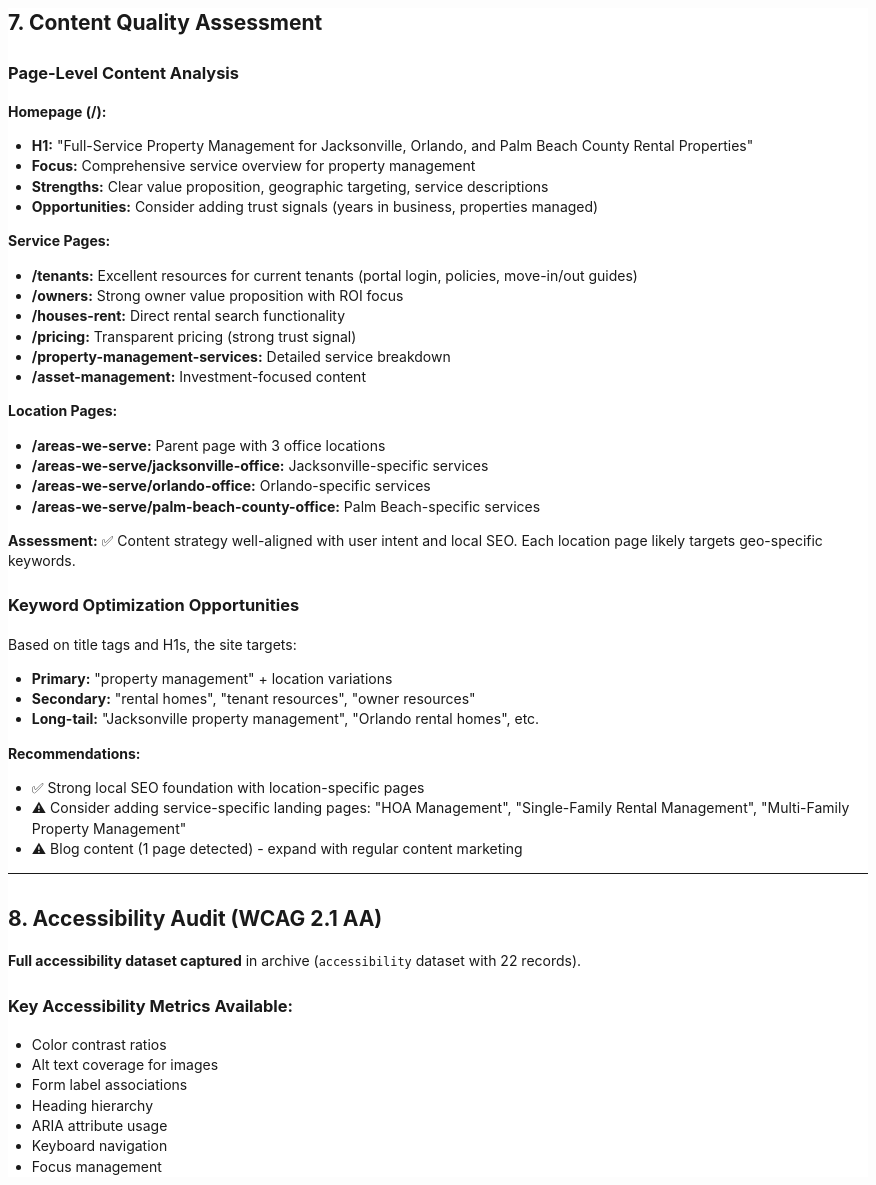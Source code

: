 
## 7. Content Quality Assessment

### Page-Level Content Analysis

**Homepage (/):**
- **H1:** "Full-Service Property Management for Jacksonville, Orlando, and Palm Beach County Rental Properties"
- **Focus:** Comprehensive service overview for property management
- **Strengths:** Clear value proposition, geographic targeting, service descriptions
- **Opportunities:** Consider adding trust signals (years in business, properties managed)

**Service Pages:**
- **/tenants:** Excellent resources for current tenants (portal login, policies, move-in/out guides)
- **/owners:** Strong owner value proposition with ROI focus
- **/houses-rent:** Direct rental search functionality
- **/pricing:** Transparent pricing (strong trust signal)
- **/property-management-services:** Detailed service breakdown
- **/asset-management:** Investment-focused content

**Location Pages:**
- **/areas-we-serve:** Parent page with 3 office locations
- **/areas-we-serve/jacksonville-office:** Jacksonville-specific services
- **/areas-we-serve/orlando-office:** Orlando-specific services
- **/areas-we-serve/palm-beach-county-office:** Palm Beach-specific services

**Assessment:** ✅ Content strategy well-aligned with user intent and local SEO. Each location page likely targets geo-specific keywords.

### Keyword Optimization Opportunities
Based on title tags and H1s, the site targets:
- **Primary:** "property management" + location variations
- **Secondary:** "rental homes", "tenant resources", "owner resources"
- **Long-tail:** "Jacksonville property management", "Orlando rental homes", etc.

**Recommendations:**
- ✅ Strong local SEO foundation with location-specific pages
- ⚠️ Consider adding service-specific landing pages: "HOA Management", "Single-Family Rental Management", "Multi-Family Property Management"
- ⚠️ Blog content (1 page detected) - expand with regular content marketing

---

## 8. Accessibility Audit (WCAG 2.1 AA)

**Full accessibility dataset captured** in archive (`accessibility` dataset with 22 records).

### Key Accessibility Metrics Available:
- Color contrast ratios
- Alt text coverage for images
- Form label associations
- Heading hierarchy
- ARIA attribute usage
- Keyboard navigation
- Focus management
